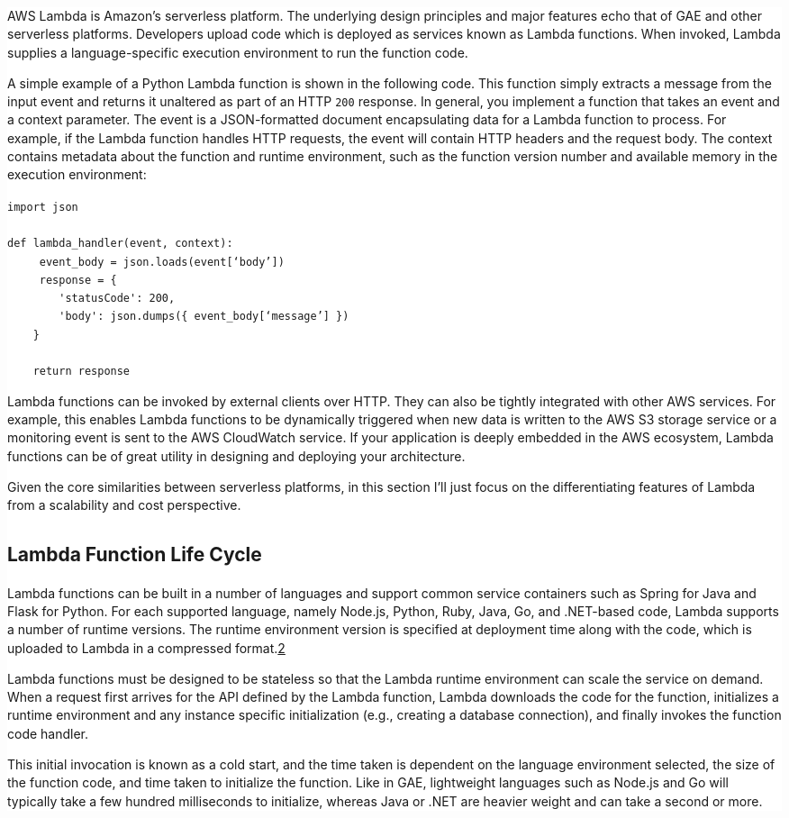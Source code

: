 AWS Lambda is Amazon’s serverless platform. The underlying design principles and major features echo that of GAE and other serverless platforms. Developers upload code which is deployed as services known as Lambda functions. When invoked, Lambda supplies a language-specific execution environment to run the function code.

A simple example of a Python Lambda function is shown in the following code. This function simply extracts a message from the input event and returns it unaltered as part of an HTTP `200` response. In general, you implement a function that takes an event and a context parameter. The event is a JSON-formatted document encapsulating data for a Lambda function to process. For example, if the Lambda function handles HTTP requests, the event will contain HTTP headers and the request body. The context contains metadata about the function and runtime environment, such as the function version number and available memory in the execution environment:

```
import json

def lambda_handler(event, context):
     event_body = json.loads(event[‘body’])
     response = {
        'statusCode': 200,
        'body': json.dumps({ event_body[‘message’] })
    }

    return response
```

Lambda functions can be invoked by external clients over HTTP. They can also be tightly integrated with other AWS services. For example, this enables Lambda functions to be dynamically triggered when new data is written to the AWS S3 storage service or a monitoring event is sent to the AWS CloudWatch service. If your application is deeply embedded in the AWS ecosystem, Lambda functions can be of great utility in designing and deploying your architecture.

Given the core similarities between serverless platforms, in this section I’ll just focus on the differentiating features of Lambda from a scalability and cost perspective.

## Lambda Function Life Cycle

Lambda functions can be built in a number of languages and support common service containers such as Spring for Java and Flask for Python. For each supported language, namely Node.js, Python, Ruby, Java, Go, and .NET-based code, Lambda supports a number of runtime versions. The runtime environment version is specified at deployment time along with the code, which is uploaded to Lambda in a compressed format.[2](ch08.md)

Lambda functions must be designed to be stateless so that the Lambda runtime environment can scale the service on demand. When a request first arrives for the API defined by the Lambda function, Lambda downloads the code for the function, initializes a runtime environment and any instance specific initialization (e.g., creating a database connection), and finally invokes the function code handler.

This initial invocation is known as a cold start, and the time taken is dependent on the language environment selected, the size of the function code, and time taken to initialize the function. Like in GAE, lightweight languages such as Node.js and Go will typically take a few hundred milliseconds to initialize, whereas Java or .NET are heavier weight and can take a second or more.

